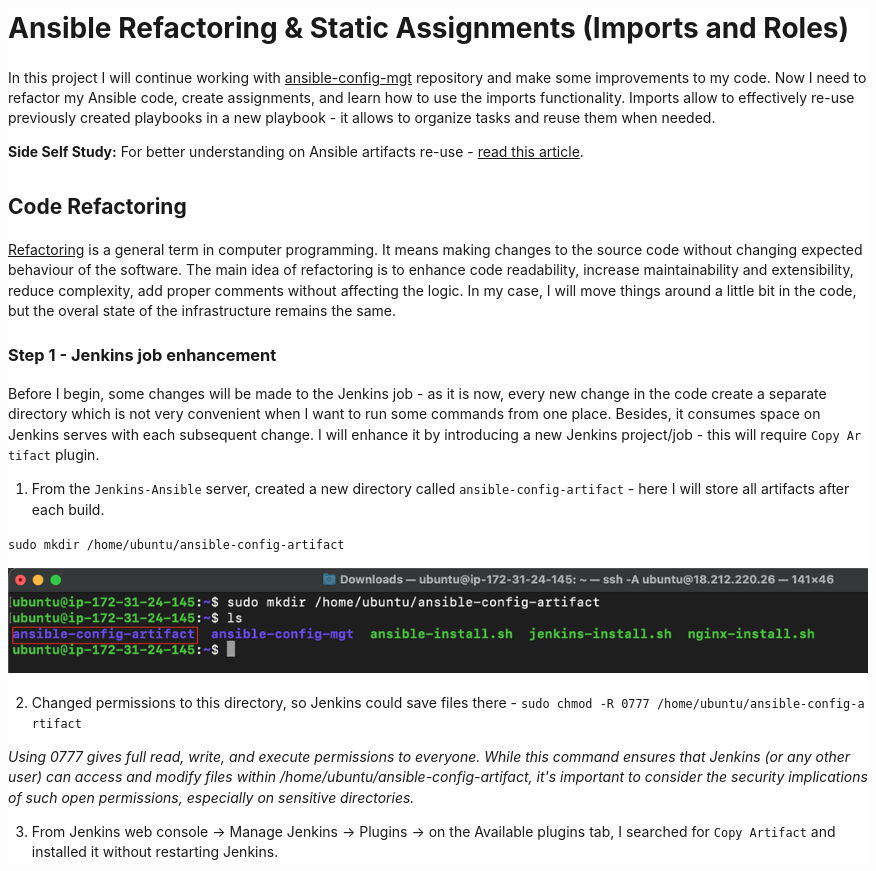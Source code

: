 # Ansible Refactoring & Static Assignments (Imports and Roles)

In this project I will continue working with [ansible-config-mgt](https://github.com/sukieoduwole/ansible-config-mgt) repository and make some improvements to my code. Now I need to refactor my Ansible code, create assignments, and learn how to use the imports functionality. Imports allow to effectively re-use previously created playbooks in a new playbook - it allows to organize tasks and reuse them when needed.

**Side Self Study:** For better understanding on Ansible artifacts re-use - [read this article](https://docs.ansible.com/ansible/latest/playbook_guide/playbooks_reuse.html).

## Code Refactoring
[Refactoring](https://en.wikipedia.org/wiki/Code_refactoring) is a general term in computer programming. It means making changes to the source code without changing expected behaviour of the software. The main idea of refactoring is to enhance code readability, increase maintainability and extensibility, reduce complexity, add proper comments without affecting the logic.
In my case, I will move things around a little bit in the code, but the overal state of the infrastructure remains the same.

### Step 1 - Jenkins job enhancement
Before I begin, some changes will be made to the Jenkins job - as it is now, every new change in the code create a separate directory which is not very convenient when I want to run some commands from one place. Besides, it consumes space on Jenkins serves with each subsequent change. I will enhance it by introducing a new Jenkins project/job - this will require `Copy Artifact` plugin.

1. From the `Jenkins-Ansible` server, created a new directory called `ansible-config-artifact` - here I will store all artifacts after each build. 
>
    sudo mkdir /home/ubuntu/ansible-config-artifact 
    
![ansible-config-artifact](./images/ansible-config-artifact.png)

2. Changed permissions to this directory, so Jenkins could save files there - `sudo chmod -R 0777 /home/ubuntu/ansible-config-artifact`

*Using 0777 gives full read, write, and execute permissions to everyone. While this command ensures that Jenkins (or any other user) can access and modify files within /home/ubuntu/ansible-config-artifact, it's important to consider the security implications of such open permissions, especially on sensitive directories.*

3. From Jenkins web console -> Manage Jenkins ->  Plugins -> on the Available plugins tab, I searched for `Copy Artifact` and installed it without restarting Jenkins.
